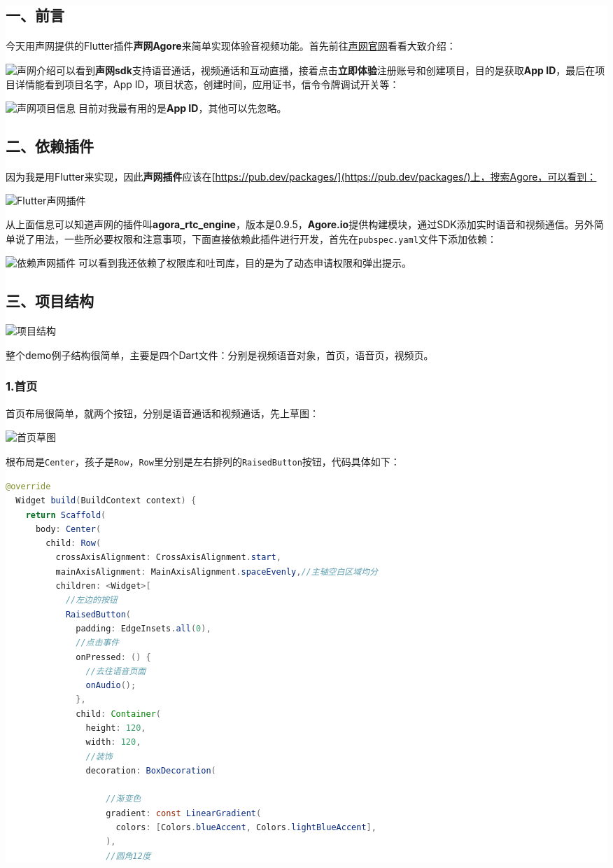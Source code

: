 ## 一、前言
今天用声网提供的Flutter插件**声网Agore**来简单实现体验音视频功能。首先前往[声网官网](https://www.agora.io/cn/)看看大致介绍：


![声网介绍](https://user-gold-cdn.xitu.io/2019/5/23/16ae4bfa4cd15f9b?w=1980&h=1104&f=png&s=280672)可以看到**声网sdk**支持语音通话，视频通话和互动直播，接着点击**立即体验**注册账号和创建项目，目的是获取**App ID**，最后在项目详情能看到项目名字，App ID，项目状态，创建时间，应用证书，信令令牌调试开关等：

![声网项目信息](https://user-gold-cdn.xitu.io/2019/5/23/16ae4c62f1ec860d?w=1284&h=742&f=png&s=77343)
目前对我最有用的是**App ID**，其他可以先忽略。

## 二、依赖插件
因为我是用Flutter来实现，因此**声网插件**应该在[https://pub.dev/packages/](https://pub.dev/packages/)上，搜索Agore，可以看到：

![Flutter声网插件](https://user-gold-cdn.xitu.io/2019/5/23/16ae4d39c5a6270a?w=691&h=829&f=png&s=107406)


从上面信息可以知道声网的插件叫**agora_rtc_engine**，版本是0.9.5，**Agore.io**提供构建模块，通过SDK添加实时语音和视频通信。另外简单说了用法，一些所必要权限和注意事项，下面直接依赖此插件进行开发，首先在`pubspec.yaml`文件下添加依赖：

![依赖声网插件](https://user-gold-cdn.xitu.io/2019/5/23/16ae4de612b02e08?w=1558&h=669&f=png&s=208461)
可以看到我还依赖了权限库和吐司库，目的是为了动态申请权限和弹出提示。

## 三、项目结构

![项目结构](https://user-gold-cdn.xitu.io/2019/5/23/16ae53544200f1f5?w=448&h=187&f=png&s=27679)


整个demo例子结构很简单，主要是四个Dart文件：分别是视频语音对象，首页，语音页，视频页。

### 1.首页
首页布局很简单，就两个按钮，分别是语音通话和视频通话，先上草图：

![首页草图](https://user-gold-cdn.xitu.io/2019/5/23/16ae54eb97bb8210?w=432&h=409&f=png&s=15739)


根布局是`Center`，孩子是`Row`，`Row`里分别是左右排列的`RaisedButton`按钮，代码具体如下：
```java
@override
  Widget build(BuildContext context) {
    return Scaffold(
      body: Center(
        child: Row(
          crossAxisAlignment: CrossAxisAlignment.start,
          mainAxisAlignment: MainAxisAlignment.spaceEvenly,//主轴空白区域均分
          children: <Widget>[
            //左边的按钮
            RaisedButton(
              padding: EdgeInsets.all(0),
              //点击事件
              onPressed: () {
                //去往语音页面
                onAudio();
              },
              child: Container(
                height: 120,
                width: 120,
                //装饰
                decoration: BoxDecoration(

                    //渐变色
                    gradient: const LinearGradient(
                      colors: [Colors.blueAccent, Colors.lightBlueAccent],
                    ),
                    //圆角12度
```